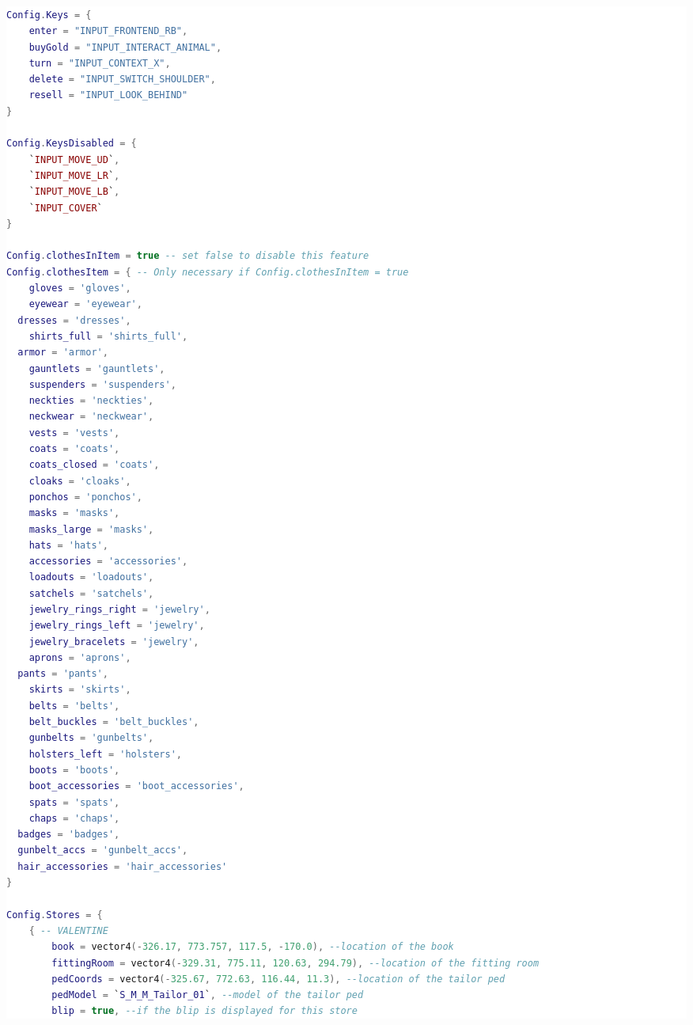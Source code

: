 ```lua
Config.Keys = {
	enter = "INPUT_FRONTEND_RB",
	buyGold = "INPUT_INTERACT_ANIMAL",
	turn = "INPUT_CONTEXT_X",
	delete = "INPUT_SWITCH_SHOULDER",
	resell = "INPUT_LOOK_BEHIND"
}

Config.KeysDisabled = {
	`INPUT_MOVE_UD`,
	`INPUT_MOVE_LR`,
	`INPUT_MOVE_LB`,
	`INPUT_COVER`
}

Config.clothesInItem = true -- set false to disable this feature
Config.clothesItem = { -- Only necessary if Config.clothesInItem = true
	gloves = 'gloves',
	eyewear = 'eyewear',
  dresses = 'dresses',
	shirts_full = 'shirts_full',
  armor = 'armor',
	gauntlets = 'gauntlets',
	suspenders = 'suspenders',
	neckties = 'neckties',
	neckwear = 'neckwear',
	vests = 'vests',
	coats = 'coats',
	coats_closed = 'coats',
	cloaks = 'cloaks',
	ponchos = 'ponchos',
	masks = 'masks',
	masks_large = 'masks',
	hats = 'hats',
	accessories = 'accessories',
	loadouts = 'loadouts',
	satchels = 'satchels',
	jewelry_rings_right = 'jewelry',
	jewelry_rings_left = 'jewelry',
	jewelry_bracelets = 'jewelry',
	aprons = 'aprons',
  pants = 'pants',
	skirts = 'skirts',
	belts = 'belts',
	belt_buckles = 'belt_buckles',
	gunbelts = 'gunbelts',
	holsters_left = 'holsters',
	boots = 'boots',
	boot_accessories = 'boot_accessories',
	spats = 'spats',
	chaps = 'chaps',
  badges = 'badges',
  gunbelt_accs = 'gunbelt_accs',
  hair_accessories = 'hair_accessories'
}

Config.Stores = {
	{ -- VALENTINE
		book = vector4(-326.17, 773.757, 117.5, -170.0), --location of the book
		fittingRoom = vector4(-329.31, 775.11, 120.63, 294.79), --location of the fitting room
		pedCoords = vector4(-325.67, 772.63, 116.44, 11.3), --location of the tailor ped
		pedModel = `S_M_M_Tailor_01`, --model of the tailor ped
		blip = true, --if the blip is displayed for this store
```